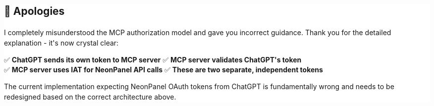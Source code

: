 
## 🙏 Apologies

I completely misunderstood the MCP authorization model and gave you incorrect guidance. Thank you for the detailed explanation - it's now crystal clear:

✅ **ChatGPT sends its own token to MCP server**
✅ **MCP server validates ChatGPT's token**  
✅ **MCP server uses IAT for NeonPanel API calls**
✅ **These are two separate, independent tokens**

The current implementation expecting NeonPanel OAuth tokens from ChatGPT is fundamentally wrong and needs to be redesigned based on the correct architecture above.
